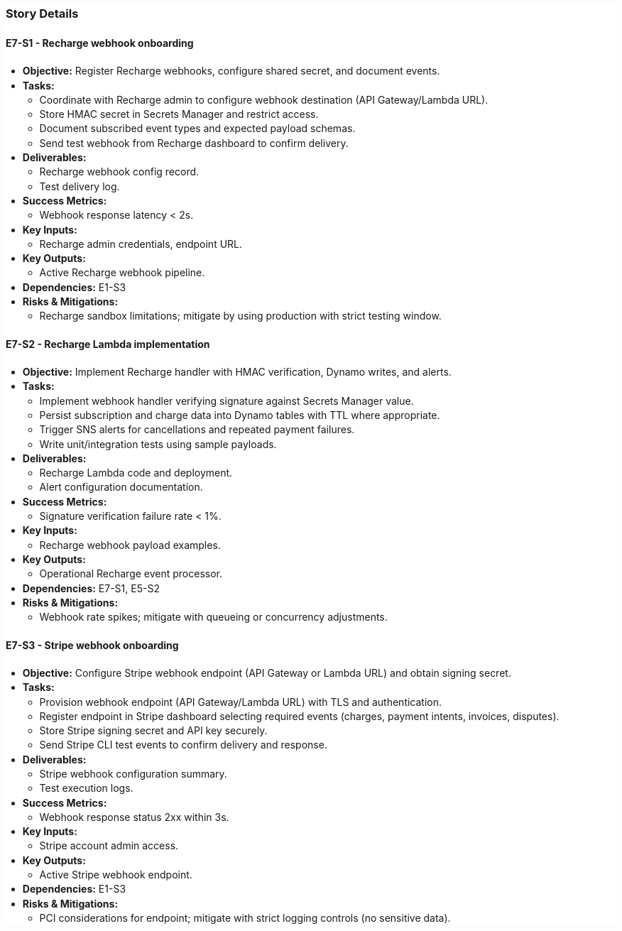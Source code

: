 ### Story Details
#### E7-S1 - Recharge webhook onboarding
- **Objective:** Register Recharge webhooks, configure shared secret, and document events.
- **Tasks:**
  - Coordinate with Recharge admin to configure webhook destination (API Gateway/Lambda URL).
  - Store HMAC secret in Secrets Manager and restrict access.
  - Document subscribed event types and expected payload schemas.
  - Send test webhook from Recharge dashboard to confirm delivery.
- **Deliverables:**
  - Recharge webhook config record.
  - Test delivery log.
- **Success Metrics:**
  - Webhook response latency < 2s.
- **Key Inputs:**
  - Recharge admin credentials, endpoint URL.
- **Key Outputs:**
  - Active Recharge webhook pipeline.
- **Dependencies:** E1-S3
- **Risks & Mitigations:**
  - Recharge sandbox limitations; mitigate by using production with strict testing window.

#### E7-S2 - Recharge Lambda implementation
- **Objective:** Implement Recharge handler with HMAC verification, Dynamo writes, and alerts.
- **Tasks:**
  - Implement webhook handler verifying signature against Secrets Manager value.
  - Persist subscription and charge data into Dynamo tables with TTL where appropriate.
  - Trigger SNS alerts for cancellations and repeated payment failures.
  - Write unit/integration tests using sample payloads.
- **Deliverables:**
  - Recharge Lambda code and deployment.
  - Alert configuration documentation.
- **Success Metrics:**
  - Signature verification failure rate < 1%.
- **Key Inputs:**
  - Recharge webhook payload examples.
- **Key Outputs:**
  - Operational Recharge event processor.
- **Dependencies:** E7-S1, E5-S2
- **Risks & Mitigations:**
  - Webhook rate spikes; mitigate with queueing or concurrency adjustments.

#### E7-S3 - Stripe webhook onboarding
- **Objective:** Configure Stripe webhook endpoint (API Gateway or Lambda URL) and obtain signing secret.
- **Tasks:**
  - Provision webhook endpoint (API Gateway/Lambda URL) with TLS and authentication.
  - Register endpoint in Stripe dashboard selecting required events (charges, payment intents, invoices, disputes).
  - Store Stripe signing secret and API key securely.
  - Send Stripe CLI test events to confirm delivery and response.
- **Deliverables:**
  - Stripe webhook configuration summary.
  - Test execution logs.
- **Success Metrics:**
  - Webhook response status 2xx within 3s.
- **Key Inputs:**
  - Stripe account admin access.
- **Key Outputs:**
  - Active Stripe webhook endpoint.
- **Dependencies:** E1-S3
- **Risks & Mitigations:**
  - PCI considerations for endpoint; mitigate with strict logging controls (no sensitive data).
